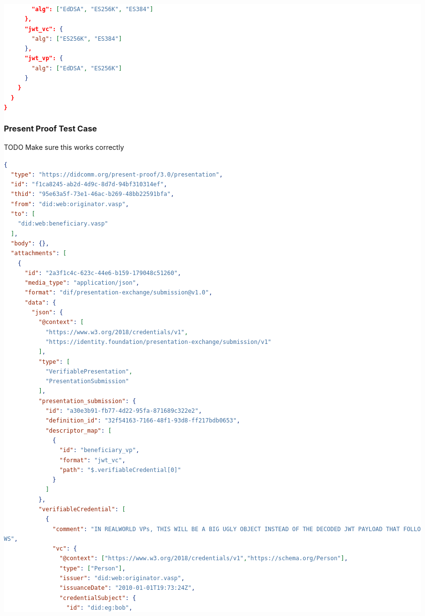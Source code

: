 ```json
        "alg": ["EdDSA", "ES256K", "ES384"]
      },
      "jwt_vc": {
        "alg": ["ES256K", "ES384"]
      },
      "jwt_vp": {
        "alg": ["EdDSA", "ES256K"]
      }
    }
  }
}
```

### Present Proof Test Case

TODO Make sure this works correctly

```json
{
  "type": "https://didcomm.org/present-proof/3.0/presentation",
  "id": "f1ca8245-ab2d-4d9c-8d7d-94bf310314ef",
  "thid": "95e63a5f-73e1-46ac-b269-48bb22591bfa",
  "from": "did:web:originator.vasp",
  "to": [
    "did:web:beneficiary.vasp"
  ],
  "body": {},
  "attachments": [
    {
      "id": "2a3f1c4c-623c-44e6-b159-179048c51260",
      "media_type": "application/json",
      "format": "dif/presentation-exchange/submission@v1.0",
      "data": {
        "json": {
          "@context": [
            "https://www.w3.org/2018/credentials/v1",
            "https://identity.foundation/presentation-exchange/submission/v1"
          ],
          "type": [
            "VerifiablePresentation",
            "PresentationSubmission"
          ],
          "presentation_submission": {
            "id": "a30e3b91-fb77-4d22-95fa-871689c322e2",
            "definition_id": "32f54163-7166-48f1-93d8-ff217bdb0653",
            "descriptor_map": [
              {
                "id": "beneficiary_vp",
                "format": "jwt_vc",
                "path": "$.verifiableCredential[0]"
              }
            ]
          },
          "verifiableCredential": [
            {
              "comment": "IN REALWORLD VPs, THIS WILL BE A BIG UGLY OBJECT INSTEAD OF THE DECODED JWT PAYLOAD THAT FOLLOWS",
              "vc": {
                "@context": ["https://www.w3.org/2018/credentials/v1","https://schema.org/Person"],
                "type": ["Person"],
                "issuer": "did:web:originator.vasp",
                "issuanceDate": "2010-01-01T19:73:24Z",
                "credentialSubject": {
                  "id": "did:eg:bob",
```

[TAIP-2]: ./taip-2
[TAIP-3]: ./taip-3
[TAIP-4]: ./taip-4
[TAIP-5]: ./taip-5
[TAIP-6]: ./taip-6
[TAIP-7]: ./taip-7
[DID]: <https://www.w3.org/TR/did-core/>
[DIDComm]: https://identity.foundation/didcomm-messaging/spec/v2.1/
[PExDef]: https://identity.foundation/presentation-exchange/spec/v2.0.0/#presentation-definition
[WACIPEx]: <https://identity.foundation/waci-didcomm/>
[VCModel]: <https://www.w3.org/TR/vc-data-model-2.0/>
[VC]: <https://www.w3.org/TR/vc-data-model-2.0/#credentials>
[VP]: <https://www.w3.org/TR/vc-data-model-2.0/#presentations>
[IVMS-101]: <https://www.intervasp.org>